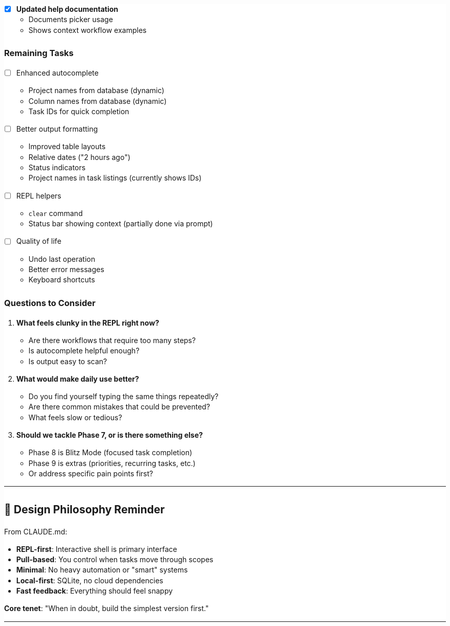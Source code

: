 - [x] **Updated help documentation**
  - Documents picker usage
  - Shows context workflow examples

### Remaining Tasks
- [ ] Enhanced autocomplete
  - Project names from database (dynamic)
  - Column names from database (dynamic)
  - Task IDs for quick completion

- [ ] Better output formatting
  - Improved table layouts
  - Relative dates ("2 hours ago")
  - Status indicators
  - Project names in task listings (currently shows IDs)

- [ ] REPL helpers
  - `clear` command
  - Status bar showing context (partially done via prompt)

- [ ] Quality of life
  - Undo last operation
  - Better error messages
  - Keyboard shortcuts

### Questions to Consider

1. **What feels clunky in the REPL right now?**
   - Are there workflows that require too many steps?
   - Is autocomplete helpful enough?
   - Is output easy to scan?

2. **What would make daily use better?**
   - Do you find yourself typing the same things repeatedly?
   - Are there common mistakes that could be prevented?
   - What feels slow or tedious?

3. **Should we tackle Phase 7, or is there something else?**
   - Phase 8 is Blitz Mode (focused task completion)
   - Phase 9 is extras (priorities, recurring tasks, etc.)
   - Or address specific pain points first?

---

## 💭 Design Philosophy Reminder

From CLAUDE.md:
- **REPL-first**: Interactive shell is primary interface
- **Pull-based**: You control when tasks move through scopes
- **Minimal**: No heavy automation or "smart" systems
- **Local-first**: SQLite, no cloud dependencies
- **Fast feedback**: Everything should feel snappy

**Core tenet**: "When in doubt, build the simplest version first."

---